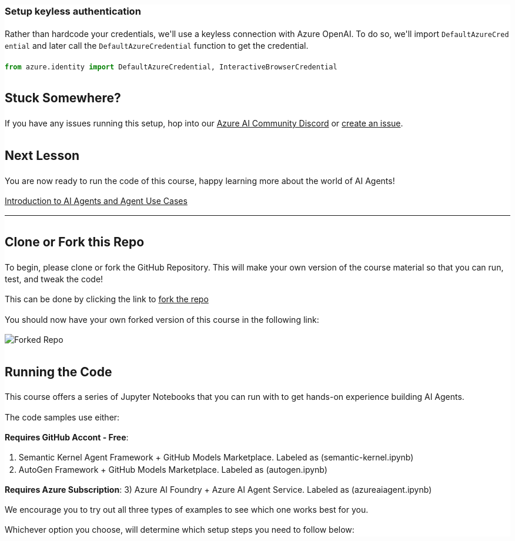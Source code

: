 ### Setup keyless authentication

Rather than hardcode your credentials, we'll use a keyless connection with Azure OpenAI. To do so, we'll import `DefaultAzureCredential` and later call the `DefaultAzureCredential` function to get the credential.

```python
from azure.identity import DefaultAzureCredential, InteractiveBrowserCredential
```

## Stuck Somewhere?

If you have any issues running this setup, hop into our <a href="https://discord.gg/kzRShWzttr" target="_blank">Azure AI Community Discord</a> or <a href="https://github.com/microsoft/ai-agents-for-beginners/issues?WT.mc_id=academic-105485-koreyst" target="_blank">create an issue</a>.

## Next Lesson

You are now ready to run the code of this course, happy learning more about the world of AI Agents! 

[Introduction to AI Agents and Agent Use Cases](../01-intro-to-ai-agents/README.md)

---

## Clone or Fork this Repo

To begin, please clone or fork the GitHub Repository. This will make your own version of the course material so that you can run, test, and tweak the code!

This can be done by clicking the link to <a href="https://github.com/microsoft/ai-agents-for-beginners/fork" target="_blank">fork the repo</a>

You should now have your own forked version of this course in the following link:

![Forked Repo](./images/forked-repo.png)


## Running the Code

This course offers a series of Jupyter Notebooks that you can run with to get hands-on experience building AI Agents.

The code samples use either:

**Requires GitHub Accont - Free**:

1) Semantic Kernel Agent Framework + GitHub Models Marketplace. Labeled as (semantic-kernel.ipynb)
2) AutoGen Framework + GitHub Models Marketplace. Labeled as (autogen.ipynb)

**Requires Azure Subscription**:
3) Azure AI Foundry + Azure AI Agent Service. Labeled as (azureaiagent.ipynb)

We encourage you to try out all three types of examples to see which one works best for you.

Whichever option you choose, will determine which setup steps you need to follow below:
